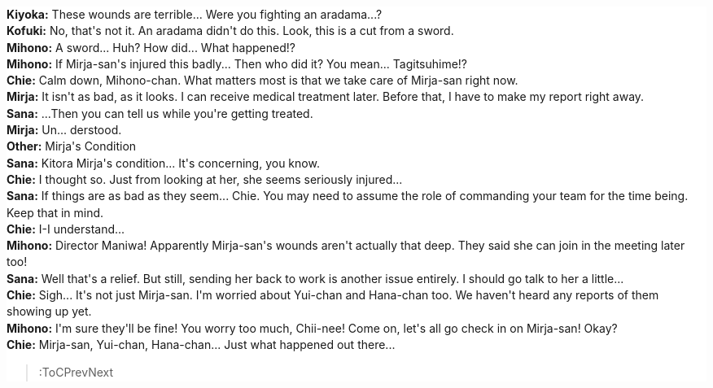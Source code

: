 **Kiyoka:** These wounds are terrible... Were you fighting an aradama...?  
**Kofuki:** No, that's not it. An aradama didn't do this. Look, this is a cut from a sword.  
**Mihono:** A sword... Huh? How did... What happened\!?  
**Mihono:** If Mirja-san's injured this badly... Then who did it? You mean... Tagitsuhime\!?  
**Chie:** Calm down, Mihono-chan. What matters most is that we take care of Mirja-san right now.  
**Mirja:** It isn't as bad, as it looks. I can receive medical treatment later. Before that, I have to make my report right away.  
**Sana:** ...Then you can tell us while you're getting treated.  
**Mirja:** Un... derstood.  
**Other:** Mirja's Condition  
**Sana:** Kitora Mirja's condition... It's concerning, you know.  
**Chie:** I thought so. Just from looking at her, she seems seriously injured...  
**Sana:** If things are as bad as they seem... Chie. You may need to assume the role of commanding your team for the time being. Keep that in mind.  
**Chie:** I-I understand...  
**Mihono:** Director Maniwa\! Apparently Mirja-san's wounds aren't actually that deep. They said she can join in the meeting later too\!  
**Sana:** Well that's a relief. But still, sending her back to work is another issue entirely. I should go talk to her a little...  
**Chie:** Sigh... It's not just Mirja-san. I'm worried about Yui-chan and Hana-chan too. We haven't heard any reports of them showing up yet.  
**Mihono:** I'm sure they'll be fine\! You worry too much, Chii-nee\! Come on, let's all go check in on Mirja-san\! Okay?  
**Chie:** Mirja-san, Yui-chan, Hana-chan... Just what happened out there...  
> :ToCPrevNext